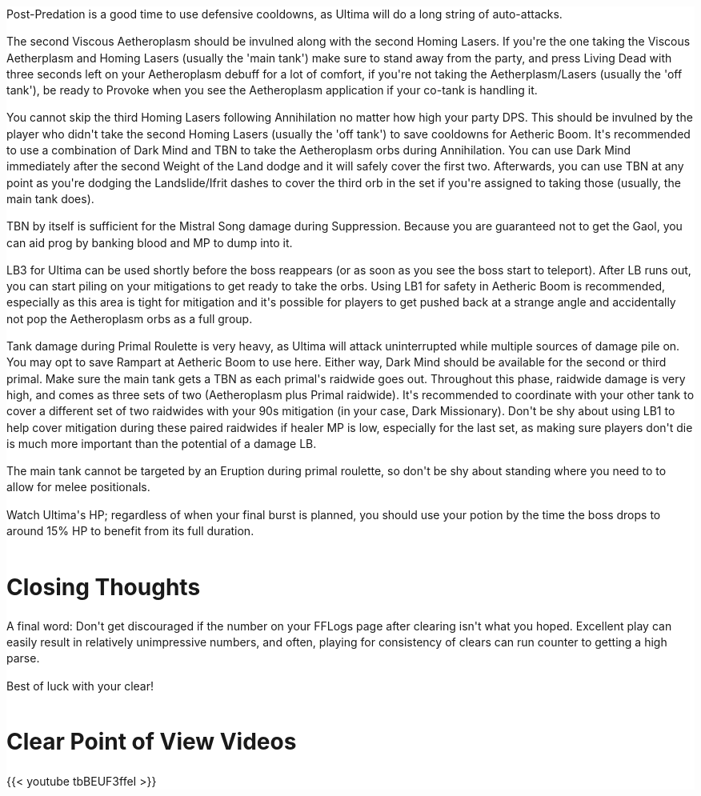 Post-Predation is a good time to use defensive cooldowns, as Ultima will do a long string of auto-attacks.

The second Viscous Aetheroplasm should be invulned along with the second Homing Lasers. If you're the one taking the Viscous Aetherplasm and Homing Lasers (usually the 'main tank') make sure to stand away from the party, and press Living Dead with three seconds left on your Aetheroplasm debuff for a lot of comfort, if you're not taking the Aetherplasm/Lasers (usually the 'off tank'), be ready to Provoke when you see the Aetheroplasm application if your co-tank is handling it.

You cannot skip the third Homing Lasers following Annihilation no matter how high your party DPS. This should be invulned by the player who didn't take the second Homing Lasers (usually the 'off tank') to save cooldowns for Aetheric Boom. It's recommended to use a combination of Dark Mind and TBN to take the Aetheroplasm orbs during Annihilation. You can use Dark Mind immediately after the second Weight of the Land dodge and it will safely cover the first two. Afterwards, you can use TBN at any point as you're dodging the Landslide/Ifrit dashes to cover the third orb in the set if you're assigned to taking those (usually, the main tank does).

TBN by itself is sufficient for the Mistral Song damage during Suppression. Because you are guaranteed not to get the Gaol, you can aid prog by banking blood and MP to dump into it.

LB3 for Ultima can be used shortly before the boss reappears (or as soon as you see the boss start to teleport). After LB runs out, you can start piling on your mitigations to get ready to take the orbs. Using LB1 for safety in Aetheric Boom is recommended, especially as this area is tight for mitigation and it's possible for players to get pushed back at a strange angle and accidentally not pop the Aetheroplasm orbs as a full group.

Tank damage during Primal Roulette is very heavy, as Ultima will attack uninterrupted while multiple sources of damage pile on. You may opt to save Rampart at Aetheric Boom to use here. Either way, Dark Mind should be available for the second or third primal. Make sure the main tank gets a TBN as each primal's raidwide goes out. Throughout this phase, raidwide damage is very high, and comes as three sets of two (Aetheroplasm plus Primal raidwide). It's recommended to coordinate with your other tank to cover a different set of two raidwides with your 90s mitigation (in your case, Dark Missionary). Don't be shy about using LB1 to help cover mitigation during these paired raidwides if healer MP is low, especially for the last set, as making sure players don't die is much more important than the potential of a damage LB.

The main tank cannot be targeted by an Eruption during primal roulette, so don't be shy about standing where you need to to allow for melee positionals.

Watch Ultima's HP; regardless of when your final burst is planned, you should use your potion by the time the boss drops to around 15% HP to benefit from its full duration.

# Closing Thoughts

A final word: Don't get discouraged if the number on your FFLogs page after clearing isn't what you hoped. Excellent play can easily result in relatively unimpressive numbers, and often, playing for consistency of clears can run counter to getting a high parse.

Best of luck with your clear!

# Clear Point of View Videos

{{< youtube tbBEUF3ffeI >}}
